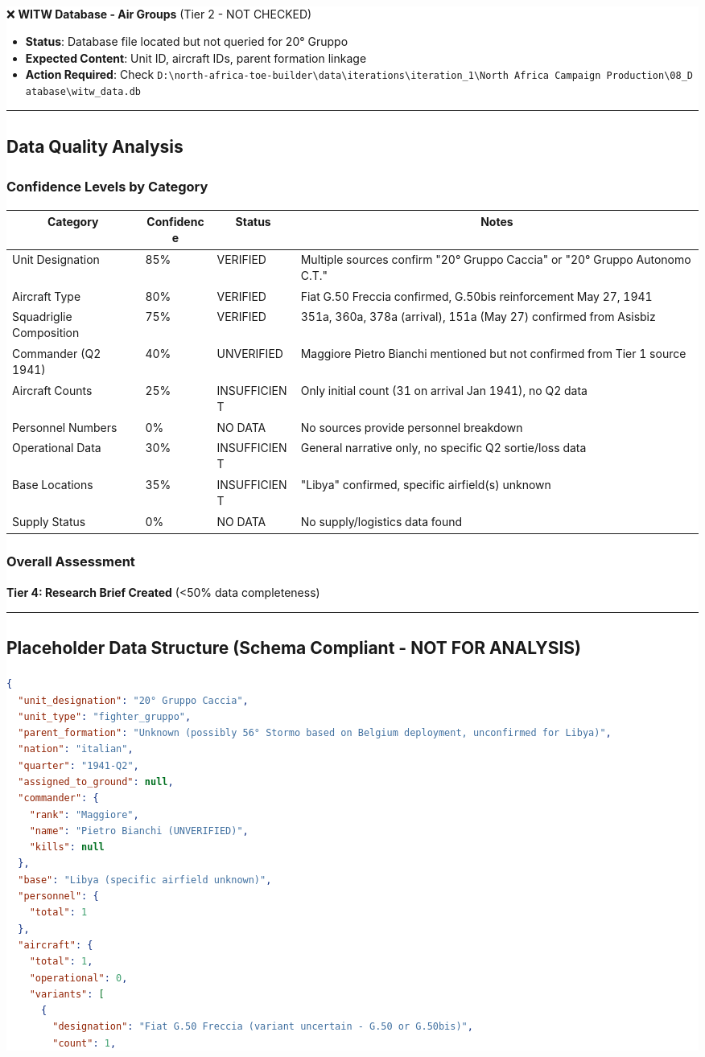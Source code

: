 ❌ **WITW Database - Air Groups** (Tier 2 - NOT CHECKED)
- **Status**: Database file located but not queried for 20° Gruppo
- **Expected Content**: Unit ID, aircraft IDs, parent formation linkage
- **Action Required**: Check `D:\north-africa-toe-builder\data\iterations\iteration_1\North Africa Campaign Production\08_Database\witw_data.db`

---

## Data Quality Analysis

### Confidence Levels by Category

| Category | Confidence | Status | Notes |
|----------|-----------|--------|-------|
| Unit Designation | 85% | VERIFIED | Multiple sources confirm "20° Gruppo Caccia" or "20° Gruppo Autonomo C.T." |
| Aircraft Type | 80% | VERIFIED | Fiat G.50 Freccia confirmed, G.50bis reinforcement May 27, 1941 |
| Squadriglie Composition | 75% | VERIFIED | 351a, 360a, 378a (arrival), 151a (May 27) confirmed from Asisbiz |
| Commander (Q2 1941) | 40% | UNVERIFIED | Maggiore Pietro Bianchi mentioned but not confirmed from Tier 1 source |
| Aircraft Counts | 25% | INSUFFICIENT | Only initial count (31 on arrival Jan 1941), no Q2 data |
| Personnel Numbers | 0% | NO DATA | No sources provide personnel breakdown |
| Operational Data | 30% | INSUFFICIENT | General narrative only, no specific Q2 sortie/loss data |
| Base Locations | 35% | INSUFFICIENT | "Libya" confirmed, specific airfield(s) unknown |
| Supply Status | 0% | NO DATA | No supply/logistics data found |

### Overall Assessment
**Tier 4: Research Brief Created** (<50% data completeness)

---

## Placeholder Data Structure (Schema Compliant - NOT FOR ANALYSIS)

```json
{
  "unit_designation": "20° Gruppo Caccia",
  "unit_type": "fighter_gruppo",
  "parent_formation": "Unknown (possibly 56° Stormo based on Belgium deployment, unconfirmed for Libya)",
  "nation": "italian",
  "quarter": "1941-Q2",
  "assigned_to_ground": null,
  "commander": {
    "rank": "Maggiore",
    "name": "Pietro Bianchi (UNVERIFIED)",
    "kills": null
  },
  "base": "Libya (specific airfield unknown)",
  "personnel": {
    "total": 1
  },
  "aircraft": {
    "total": 1,
    "operational": 0,
    "variants": [
      {
        "designation": "Fiat G.50 Freccia (variant uncertain - G.50 or G.50bis)",
        "count": 1,
```